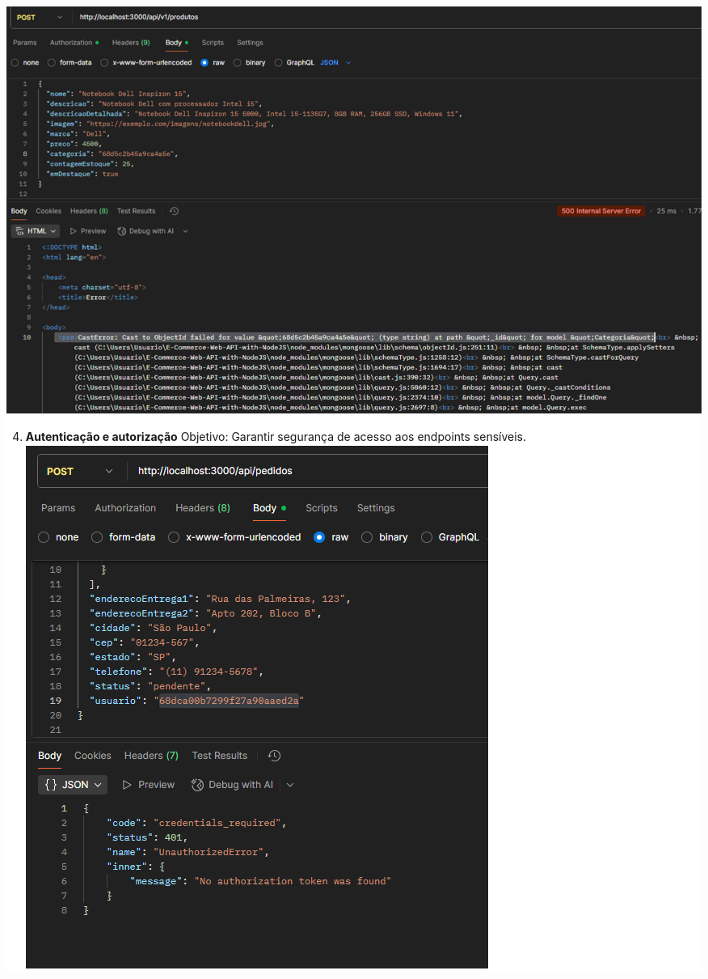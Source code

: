 ![requiseicaorejeitadaPOST](../docs/requiseicaorejeitadaPOST.png)

4. **Autenticação e autorização** 
Objetivo: Garantir segurança de acesso aos endpoints sensíveis.
![autorizaçãoPOSTpedidos](../docs/autorizaçãoPOSTpedidos.png)
